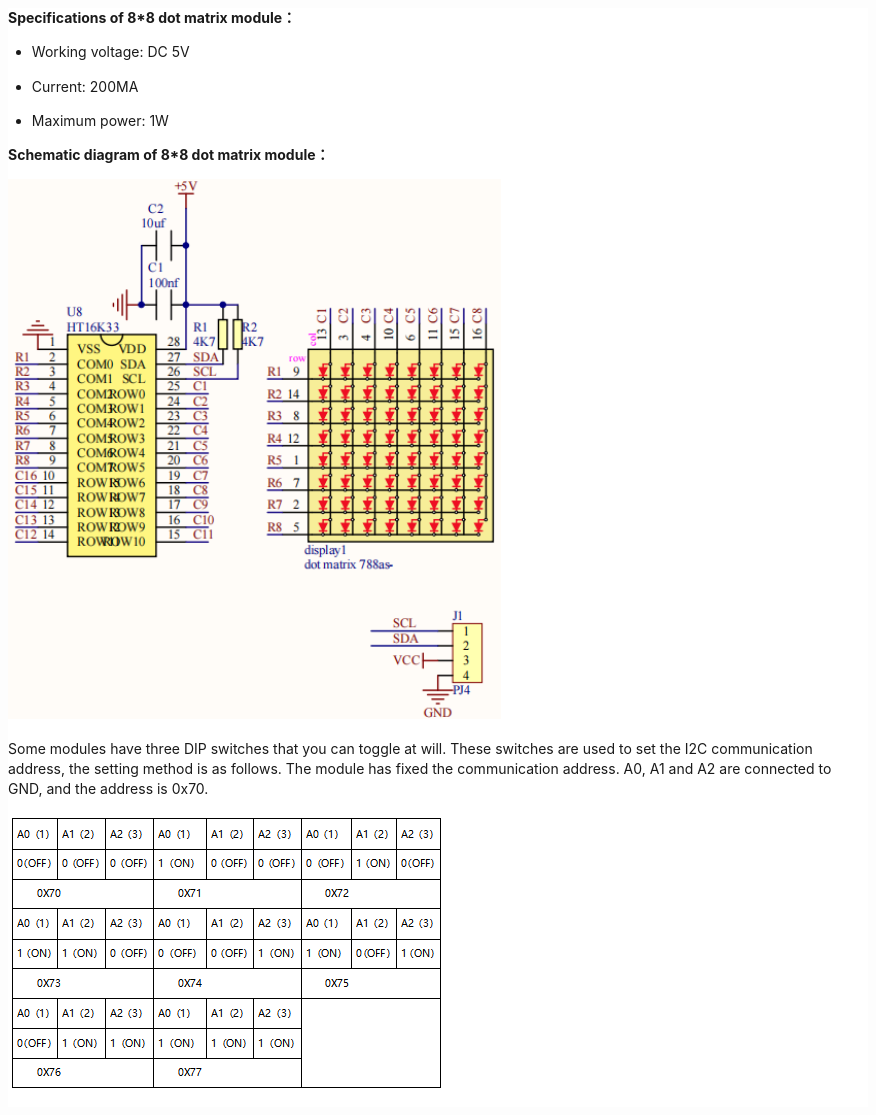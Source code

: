 **Specifications of 8\*8 dot matrix module：**

- Working voltage: DC 5V

- Current: 200MA

- Maximum power: 1W

**Schematic diagram of 8\*8 dot matrix module：**

![image-20230522105924130](media/image-20230522105924130.png)

Some modules have three DIP switches that you can toggle at will. These switches are used to set the I2C communication address, the setting method is as follows. The module has fixed the communication address. A0, A1 and A2 are connected to GND, and the address is 0x70.

![image-20230522105746377](media/image-20230522105746377.png)
